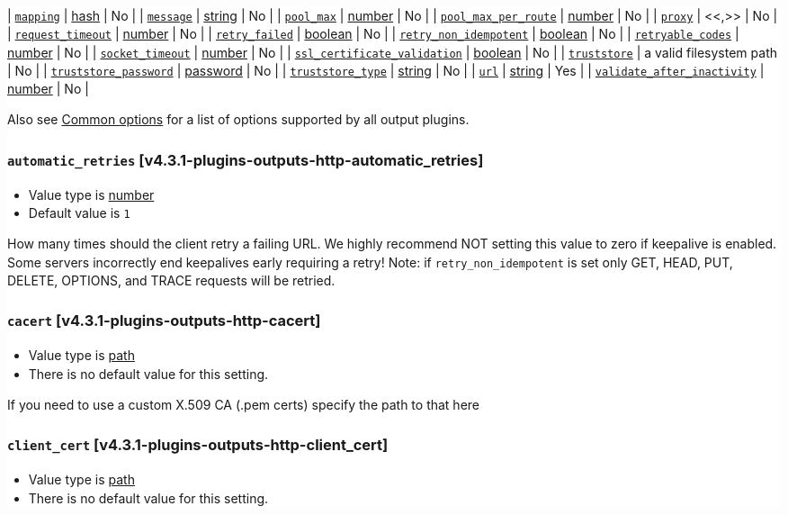 | [`mapping`](v4-3-1-plugins-outputs-http.md#v4.3.1-plugins-outputs-http-mapping) | [hash](/lsr/value-types.md#hash) | No |
| [`message`](v4-3-1-plugins-outputs-http.md#v4.3.1-plugins-outputs-http-message) | [string](/lsr/value-types.md#string) | No |
| [`pool_max`](v4-3-1-plugins-outputs-http.md#v4.3.1-plugins-outputs-http-pool_max) | [number](/lsr/value-types.md#number) | No |
| [`pool_max_per_route`](v4-3-1-plugins-outputs-http.md#v4.3.1-plugins-outputs-http-pool_max_per_route) | [number](/lsr/value-types.md#number) | No |
| [`proxy`](v4-3-1-plugins-outputs-http.md#v4.3.1-plugins-outputs-http-proxy) | <<,>> | No |
| [`request_timeout`](v4-3-1-plugins-outputs-http.md#v4.3.1-plugins-outputs-http-request_timeout) | [number](/lsr/value-types.md#number) | No |
| [`retry_failed`](v4-3-1-plugins-outputs-http.md#v4.3.1-plugins-outputs-http-retry_failed) | [boolean](/lsr/value-types.md#boolean) | No |
| [`retry_non_idempotent`](v4-3-1-plugins-outputs-http.md#v4.3.1-plugins-outputs-http-retry_non_idempotent) | [boolean](/lsr/value-types.md#boolean) | No |
| [`retryable_codes`](v4-3-1-plugins-outputs-http.md#v4.3.1-plugins-outputs-http-retryable_codes) | [number](/lsr/value-types.md#number) | No |
| [`socket_timeout`](v4-3-1-plugins-outputs-http.md#v4.3.1-plugins-outputs-http-socket_timeout) | [number](/lsr/value-types.md#number) | No |
| [`ssl_certificate_validation`](v4-3-1-plugins-outputs-http.md#v4.3.1-plugins-outputs-http-ssl_certificate_validation) | [boolean](/lsr/value-types.md#boolean) | No |
| [`truststore`](v4-3-1-plugins-outputs-http.md#v4.3.1-plugins-outputs-http-truststore) | a valid filesystem path | No |
| [`truststore_password`](v4-3-1-plugins-outputs-http.md#v4.3.1-plugins-outputs-http-truststore_password) | [password](/lsr/value-types.md#password) | No |
| [`truststore_type`](v4-3-1-plugins-outputs-http.md#v4.3.1-plugins-outputs-http-truststore_type) | [string](/lsr/value-types.md#string) | No |
| [`url`](v4-3-1-plugins-outputs-http.md#v4.3.1-plugins-outputs-http-url) | [string](/lsr/value-types.md#string) | Yes |
| [`validate_after_inactivity`](v4-3-1-plugins-outputs-http.md#v4.3.1-plugins-outputs-http-validate_after_inactivity) | [number](/lsr/value-types.md#number) | No |

Also see [Common options](v4-3-1-plugins-outputs-http.md#v4.3.1-plugins-outputs-http-common-options) for a list of options supported by all output plugins.

### `automatic_retries` [v4.3.1-plugins-outputs-http-automatic_retries]

* Value type is [number](/lsr/value-types.md#number)
* Default value is `1`

How many times should the client retry a failing URL. We highly recommend NOT setting this value to zero if keepalive is enabled. Some servers incorrectly end keepalives early requiring a retry! Note: if `retry_non_idempotent` is set only GET, HEAD, PUT, DELETE, OPTIONS, and TRACE requests will be retried.

### `cacert` [v4.3.1-plugins-outputs-http-cacert]

* Value type is [path](/lsr/value-types.md#path)
* There is no default value for this setting.

If you need to use a custom X.509 CA (.pem certs) specify the path to that here

### `client_cert` [v4.3.1-plugins-outputs-http-client_cert]

* Value type is [path](/lsr/value-types.md#path)
* There is no default value for this setting.
